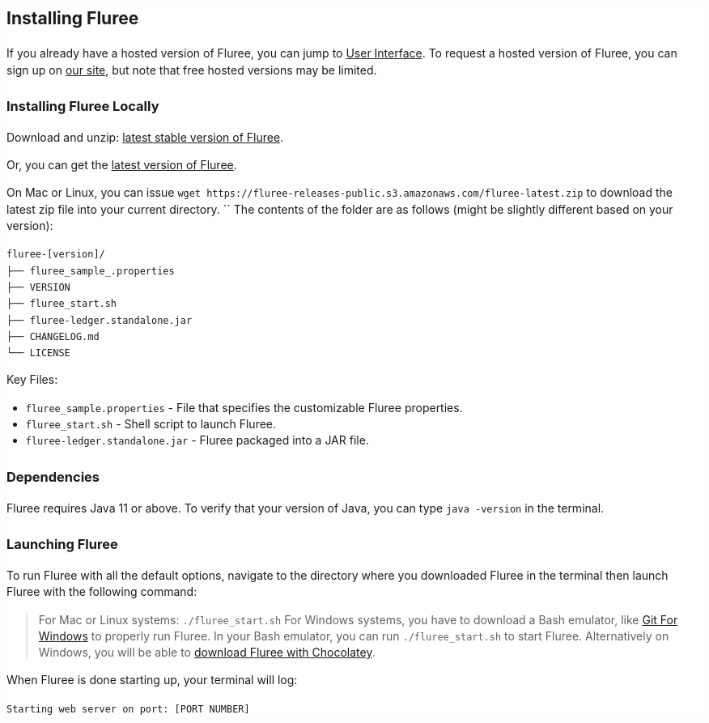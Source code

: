 ## Installing Fluree

If you already have a hosted version of Fluree, you can jump to [User Interface](#user-interface). To request a hosted version of Fluree, you can sign up on [our site](https://www.flur.ee/), but note that free hosted versions may be limited.

### Installing Fluree Locally

Download and unzip: [latest stable version of Fluree](https://s3.amazonaws.com/fluree-releases-public/fluree-stable.zip).

Or, you can get the [latest version of Fluree](https://s3.amazonaws.com/fluree-releases-public/fluree-latest.zip).

On Mac or Linux, you can issue `wget https://fluree-releases-public.s3.amazonaws.com/fluree-latest.zip` to download the latest zip file into your current directory.
``
The contents of the folder are as follows (might be slightly different based on your version):

```all
fluree-[version]/
├── fluree_sample_.properties
├── VERSION
├── fluree_start.sh
├── fluree-ledger.standalone.jar
├── CHANGELOG.md
└── LICENSE
```

Key Files:

- `fluree_sample.properties` - File that specifies the customizable Fluree properties.
- `fluree_start.sh` - Shell script to launch Fluree.
- `fluree-ledger.standalone.jar` - Fluree packaged into a JAR file.

### Dependencies

Fluree requires Java 11 or above. To verify that your version of Java, you can type `java -version` in the terminal.

### Launching Fluree

To run Fluree with all the default options, navigate to the directory where you downloaded Fluree in the terminal then launch Fluree with the following command:

> For Mac or Linux systems: `./fluree_start.sh`
> For Windows systems, you have to download a Bash emulator, like [Git For Windows](https://gitforwindows.org/) to properly run Fluree. In your Bash emulator, you can run `./fluree_start.sh` to start Fluree. Alternatively on Windows, you will be able to [download Fluree with Chocolatey](#download-fluree-with-chocolatey).

When Fluree is done starting up, your terminal will log:

```all
Starting web server on port: [PORT NUMBER]
```

